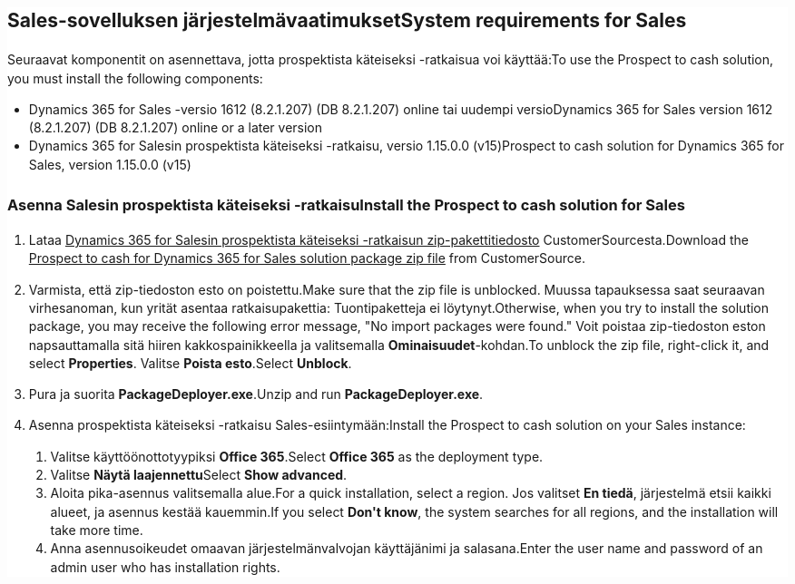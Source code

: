 ## <a name="system-requirements-for-sales"></a><span data-ttu-id="07b59-139">Sales-sovelluksen järjestelmävaatimukset</span><span class="sxs-lookup"><span data-stu-id="07b59-139">System requirements for Sales</span></span>

<span data-ttu-id="07b59-140">Seuraavat komponentit on asennettava, jotta prospektista käteiseksi -ratkaisua voi käyttää:</span><span class="sxs-lookup"><span data-stu-id="07b59-140">To use the Prospect to cash solution, you must install the following components:</span></span>

- <span data-ttu-id="07b59-141">Dynamics 365 for Sales -versio 1612 (8.2.1.207) (DB 8.2.1.207) online tai uudempi versio</span><span class="sxs-lookup"><span data-stu-id="07b59-141">Dynamics 365 for Sales version 1612 (8.2.1.207) (DB 8.2.1.207) online or a later version</span></span>
- <span data-ttu-id="07b59-142">Dynamics 365 for Salesin prospektista käteiseksi -ratkaisu, versio 1.15.0.0 (v15)</span><span class="sxs-lookup"><span data-stu-id="07b59-142">Prospect to cash solution for Dynamics 365 for Sales, version 1.15.0.0 (v15)</span></span> 

### <a name="install-the-prospect-to-cash-solution-for-sales"></a><span data-ttu-id="07b59-143">Asenna Salesin prospektista käteiseksi -ratkaisu</span><span class="sxs-lookup"><span data-stu-id="07b59-143">Install the Prospect to cash solution for Sales</span></span>

1. <span data-ttu-id="07b59-144">Lataa [Dynamics 365 for Salesin prospektista käteiseksi -ratkaisun zip-pakettitiedosto](https://mbs.microsoft.com/customersource/Global/365Enterprise/downloads/product-releases/MD365FNOPENTProspectToCash) CustomerSourcesta.</span><span class="sxs-lookup"><span data-stu-id="07b59-144">Download the [Prospect to cash for Dynamics 365 for Sales solution package zip file](https://mbs.microsoft.com/customersource/Global/365Enterprise/downloads/product-releases/MD365FNOPENTProspectToCash) from CustomerSource.</span></span>
2. <span data-ttu-id="07b59-145">Varmista, että zip-tiedoston esto on poistettu.</span><span class="sxs-lookup"><span data-stu-id="07b59-145">Make sure that the zip file is unblocked.</span></span> <span data-ttu-id="07b59-146">Muussa tapauksessa saat seuraavan virhesanoman, kun yrität asentaa ratkaisupakettia: Tuontipaketteja ei löytynyt.</span><span class="sxs-lookup"><span data-stu-id="07b59-146">Otherwise, when you try to install the solution package, you may receive the following error message, "No import packages were found."</span></span> <span data-ttu-id="07b59-147">Voit poistaa zip-tiedoston eston napsauttamalla sitä hiiren kakkospainikkeella ja valitsemalla **Ominaisuudet**-kohdan.</span><span class="sxs-lookup"><span data-stu-id="07b59-147">To unblock the zip file, right-click it, and select **Properties**.</span></span> <span data-ttu-id="07b59-148">Valitse **Poista esto**.</span><span class="sxs-lookup"><span data-stu-id="07b59-148">Select **Unblock**.</span></span>
3. <span data-ttu-id="07b59-149">Pura ja suorita **PackageDeployer.exe**.</span><span class="sxs-lookup"><span data-stu-id="07b59-149">Unzip and run **PackageDeployer.exe**.</span></span>
4. <span data-ttu-id="07b59-150">Asenna prospektista käteiseksi -ratkaisu Sales-esiintymään:</span><span class="sxs-lookup"><span data-stu-id="07b59-150">Install the Prospect to cash solution on your Sales instance:</span></span>

    1. <span data-ttu-id="07b59-151">Valitse käyttöönottotyypiksi **Office 365**.</span><span class="sxs-lookup"><span data-stu-id="07b59-151">Select **Office 365** as the deployment type.</span></span>
    2. <span data-ttu-id="07b59-152">Valitse **Näytä laajennettu**</span><span class="sxs-lookup"><span data-stu-id="07b59-152">Select **Show advanced**.</span></span>
    3. <span data-ttu-id="07b59-153">Aloita pika-asennus valitsemalla alue.</span><span class="sxs-lookup"><span data-stu-id="07b59-153">For a quick installation, select a region.</span></span> <span data-ttu-id="07b59-154">Jos valitset **En tiedä**, järjestelmä etsii kaikki alueet, ja asennus kestää kauemmin.</span><span class="sxs-lookup"><span data-stu-id="07b59-154">If you select **Don't know**, the system searches for all regions, and the installation will take more time.</span></span>
    4. <span data-ttu-id="07b59-155">Anna asennusoikeudet omaavan järjestelmänvalvojan käyttäjänimi ja salasana.</span><span class="sxs-lookup"><span data-stu-id="07b59-155">Enter the user name and password of an admin user who has installation rights.</span></span>




